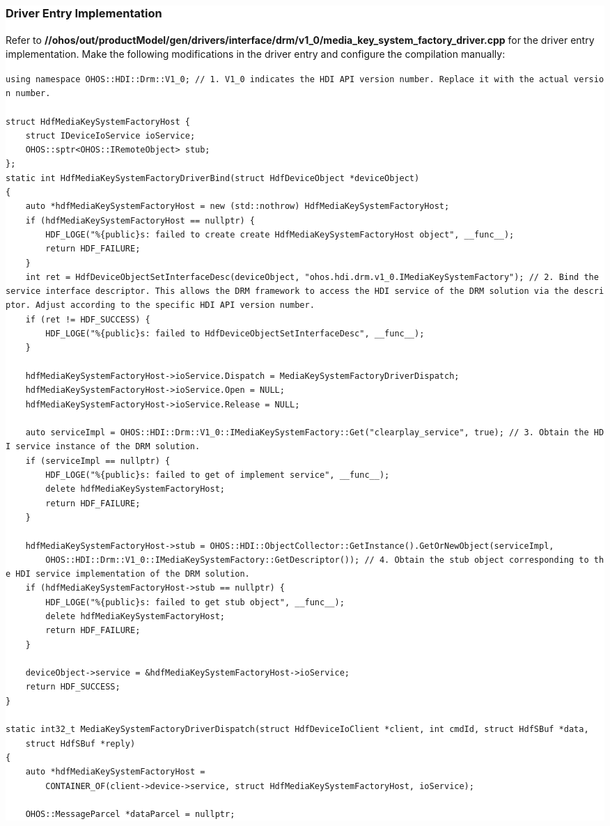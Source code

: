 ### Driver Entry Implementation

Refer to **//ohos/out/productModel/gen/drivers/interface/drm/v1_0/media_key_system_factory_driver.cpp** for the driver entry implementation. Make the following modifications in the driver entry and configure the compilation manually:

```
using namespace OHOS::HDI::Drm::V1_0; // 1. V1_0 indicates the HDI API version number. Replace it with the actual version number.

struct HdfMediaKeySystemFactoryHost {
    struct IDeviceIoService ioService;
    OHOS::sptr<OHOS::IRemoteObject> stub;
};
static int HdfMediaKeySystemFactoryDriverBind(struct HdfDeviceObject *deviceObject)
{
    auto *hdfMediaKeySystemFactoryHost = new (std::nothrow) HdfMediaKeySystemFactoryHost;
    if (hdfMediaKeySystemFactoryHost == nullptr) {
        HDF_LOGE("%{public}s: failed to create create HdfMediaKeySystemFactoryHost object", __func__);
        return HDF_FAILURE;
    }
    int ret = HdfDeviceObjectSetInterfaceDesc(deviceObject, "ohos.hdi.drm.v1_0.IMediaKeySystemFactory"); // 2. Bind the service interface descriptor. This allows the DRM framework to access the HDI service of the DRM solution via the descriptor. Adjust according to the specific HDI API version number.
    if (ret != HDF_SUCCESS) {
        HDF_LOGE("%{public}s: failed to HdfDeviceObjectSetInterfaceDesc", __func__);
    }

    hdfMediaKeySystemFactoryHost->ioService.Dispatch = MediaKeySystemFactoryDriverDispatch;
    hdfMediaKeySystemFactoryHost->ioService.Open = NULL;
    hdfMediaKeySystemFactoryHost->ioService.Release = NULL;

    auto serviceImpl = OHOS::HDI::Drm::V1_0::IMediaKeySystemFactory::Get("clearplay_service", true); // 3. Obtain the HDI service instance of the DRM solution.
    if (serviceImpl == nullptr) {
        HDF_LOGE("%{public}s: failed to get of implement service", __func__);
        delete hdfMediaKeySystemFactoryHost;
        return HDF_FAILURE;
    }

    hdfMediaKeySystemFactoryHost->stub = OHOS::HDI::ObjectCollector::GetInstance().GetOrNewObject(serviceImpl,
        OHOS::HDI::Drm::V1_0::IMediaKeySystemFactory::GetDescriptor()); // 4. Obtain the stub object corresponding to the HDI service implementation of the DRM solution.
    if (hdfMediaKeySystemFactoryHost->stub == nullptr) {
        HDF_LOGE("%{public}s: failed to get stub object", __func__);
        delete hdfMediaKeySystemFactoryHost;
        return HDF_FAILURE;
    }

    deviceObject->service = &hdfMediaKeySystemFactoryHost->ioService;
    return HDF_SUCCESS;
}

static int32_t MediaKeySystemFactoryDriverDispatch(struct HdfDeviceIoClient *client, int cmdId, struct HdfSBuf *data,
    struct HdfSBuf *reply)
{
    auto *hdfMediaKeySystemFactoryHost =
        CONTAINER_OF(client->device->service, struct HdfMediaKeySystemFactoryHost, ioService);

    OHOS::MessageParcel *dataParcel = nullptr;
```